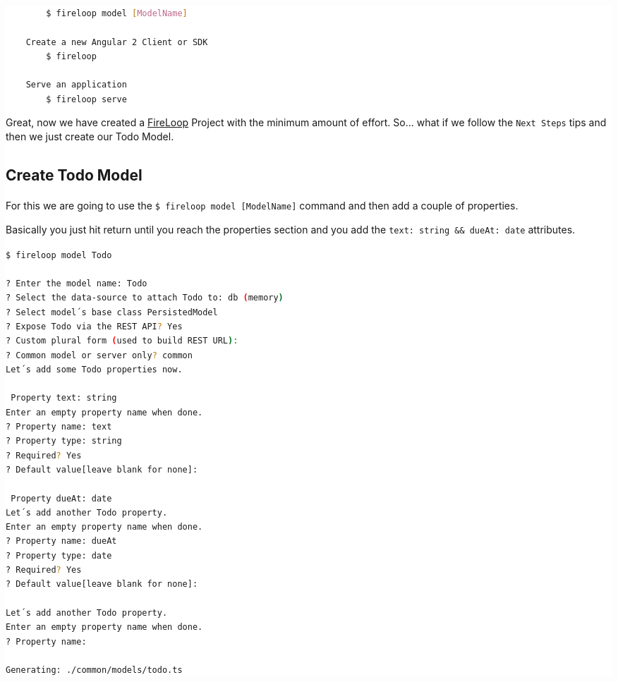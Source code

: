 ````sh
		$ fireloop model [ModelName]

	Create a new Angular 2 Client or SDK
		$ fireloop

	Serve an application
		$ fireloop serve

````

Great, now we have created a [FireLoop] Project with the minimum amount of effort. So... what if we follow the `Next Steps` tips and then we just create our Todo Model.

## Create Todo Model
For this we are going to use the `$ fireloop model [ModelName]` command and then add a couple of properties.

Basically you just hit return until you reach the properties section and you add the `text: string && dueAt: date` attributes.

````sh
$ fireloop model Todo

? Enter the model name: Todo
? Select the data-source to attach Todo to: db (memory)
? Select model´s base class PersistedModel
? Expose Todo via the REST API? Yes
? Custom plural form (used to build REST URL): 
? Common model or server only? common
Let´s add some Todo properties now.

 Property text: string
Enter an empty property name when done.
? Property name: text
? Property type: string
? Required? Yes
? Default value[leave blank for none]: 

 Property dueAt: date
Let´s add another Todo property.
Enter an empty property name when done.
? Property name: dueAt
? Property type: date
? Required? Yes
? Default value[leave blank for none]: 

Let´s add another Todo property.
Enter an empty property name when done.
? Property name: 

Generating: ./common/models/todo.ts
````


[NodeJS]: http://nodejs.org
[NPM]: http://npmjs.org
[LoopBack]: http://loopback.io
[Ionic 2]: http://ionic.io
[NativeScript]: http://nativescript.org
[Angular 2]: http://angular.io
[LoopBack SDK Builder]: https://www.npmjs.com/package/@mean-expert/loopback-sdk-builder
[LoopBack Component Real-Time]: https://www.npmjs.com/package/@mean-expert/loopback-component-realtime
[IBM's StrongLoop LoopBack Framework]: http://loopback.io
[Google's Angular 2 Framework]: http://angular.io
[Telerik's NativeScript 2]: http://nativescript.org
[TypeScript]: http://typescriptlang.org
[D3JS]: https://d3js.org/
[Angular CLI]: http://cli.angular.io
[Part 1]: /2016/04/13/loopback-stats-mixin
[Part 2]: /2016/04/21/loopback-stats-mixin-part2
[Part 3]: /2016/09/10/angular-2-and-loopback-revised
[Part 4]: /2016/09/17/angular-2-chart-component-revised/
[D3]: https://d3js.org
[ng2d3]: https://github.com/swimlane/ng2d3
[FireLoop]: http://fireloop.io
[MEAN Expert]: http://mean.expert
[Ng2Charts]: http://valor-software.com/ng2-charts/
[Angular Universal]: http://universal.angular.io